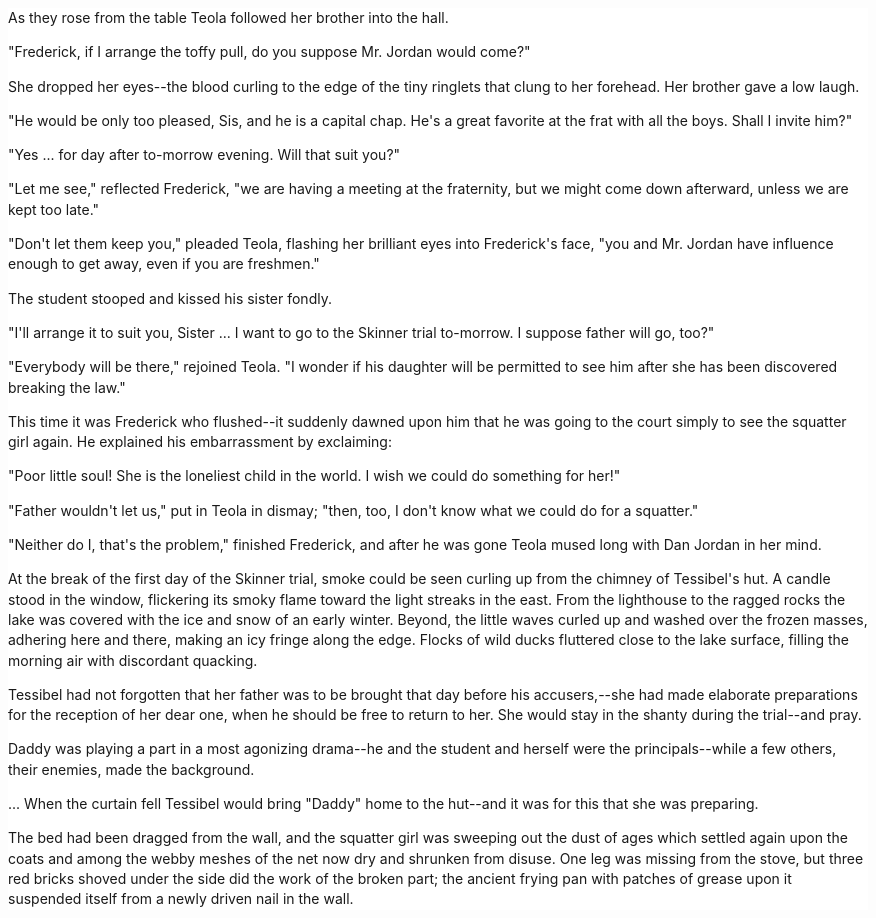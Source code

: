 As they rose from the table Teola followed her brother into the hall.

"Frederick, if I arrange the toffy pull, do you suppose Mr. Jordan would come?"

She dropped her eyes--the blood curling to the edge of the tiny ringlets that clung to her forehead. Her brother gave a low laugh.

"He would be only too pleased, Sis, and he is a capital chap. He's a great favorite at the frat with all the boys. Shall I invite him?"

"Yes ... for day after to-morrow evening. Will that suit you?"

"Let me see," reflected Frederick, "we are having a meeting at the fraternity, but we might come down afterward, unless we are kept too late."

"Don't let them keep you," pleaded Teola, flashing her brilliant eyes into Frederick's face, "you and Mr. Jordan have influence enough to get away, even if you are freshmen."

The student stooped and kissed his sister fondly.

"I'll arrange it to suit you, Sister ... I want to go to the Skinner trial to-morrow. I suppose father will go, too?"

"Everybody will be there," rejoined Teola. "I wonder if his daughter will be permitted to see him after she has been discovered breaking the law."

This time it was Frederick who flushed--it suddenly dawned upon him that he was going to the court simply to see the squatter girl again. He explained his embarrassment by exclaiming:

"Poor little soul! She is the loneliest child in the world. I wish we could do something for her!"

"Father wouldn't let us," put in Teola in dismay; "then, too, I don't know what we could do for a squatter."

"Neither do I, that's the problem," finished Frederick, and after he was gone Teola mused long with Dan Jordan in her mind.


At the break of the first day of the Skinner trial, smoke could be seen curling up from the chimney of Tessibel's hut. A candle stood in the window, flickering its smoky flame toward the light streaks in the east. From the lighthouse to the ragged rocks the lake was covered with the ice and snow of an early winter. Beyond, the little waves curled up and washed over the frozen masses, adhering here and there, making an icy fringe along the edge. Flocks of wild ducks fluttered close to the lake surface, filling the morning air with discordant quacking.

Tessibel had not forgotten that her father was to be brought that day before his accusers,--she had made elaborate preparations for the reception of her dear one, when he should be free to return to her. She would stay in the shanty during the trial--and pray.

Daddy was playing a part in a most agonizing drama--he and the student and herself were the principals--while a few others, their enemies, made the background.

... When the curtain fell Tessibel would bring "Daddy" home to the hut--and it was for this that she was preparing.

The bed had been dragged from the wall, and the squatter girl was sweeping out the dust of ages which settled again upon the coats and among the webby meshes of the net now dry and shrunken from disuse. One leg was missing from the stove, but three red bricks shoved under the side did the work of the broken part; the ancient frying pan with patches of grease upon it suspended itself from a newly driven nail in the wall.

